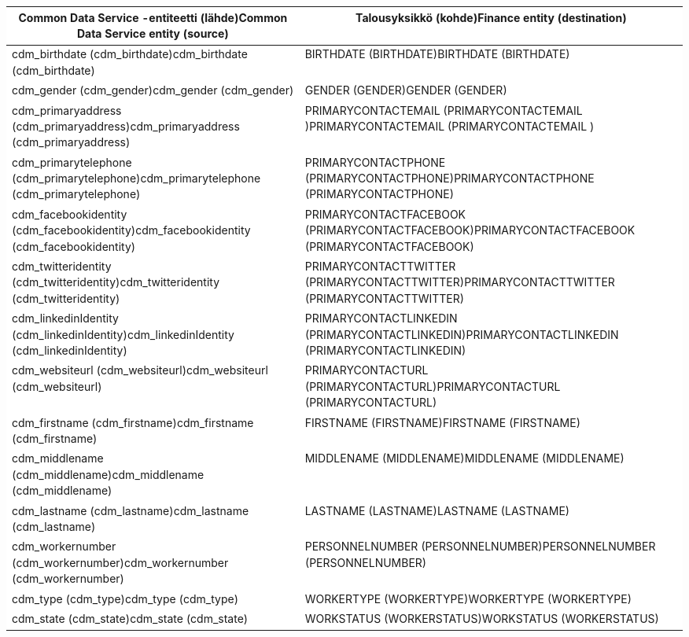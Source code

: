 | <span data-ttu-id="70e2b-254">Common Data Service -entiteetti (lähde)</span><span class="sxs-lookup"><span data-stu-id="70e2b-254">Common Data Service entity (source)</span></span>           | <span data-ttu-id="70e2b-255">Talousyksikkö (kohde)</span><span class="sxs-lookup"><span data-stu-id="70e2b-255">Finance entity (destination)</span></span>       |
|-----------------------------------------------|---------------------------------------------------|
| <span data-ttu-id="70e2b-256">cdm_birthdate   (cdm_birthdate)</span><span class="sxs-lookup"><span data-stu-id="70e2b-256">cdm_birthdate   (cdm_birthdate)</span></span>               | <span data-ttu-id="70e2b-257">BIRTHDATE   (BIRTHDATE)</span><span class="sxs-lookup"><span data-stu-id="70e2b-257">BIRTHDATE   (BIRTHDATE)</span></span>                           |
| <span data-ttu-id="70e2b-258">cdm_gender   (cdm_gender)</span><span class="sxs-lookup"><span data-stu-id="70e2b-258">cdm_gender   (cdm_gender)</span></span>                     | <span data-ttu-id="70e2b-259">GENDER (GENDER)</span><span class="sxs-lookup"><span data-stu-id="70e2b-259">GENDER (GENDER)</span></span>                                   |
| <span data-ttu-id="70e2b-260">cdm_primaryaddress   (cdm_primaryaddress)</span><span class="sxs-lookup"><span data-stu-id="70e2b-260">cdm_primaryaddress   (cdm_primaryaddress)</span></span>     | <span data-ttu-id="70e2b-261">PRIMARYCONTACTEMAIL   (PRIMARYCONTACTEMAIL )</span><span class="sxs-lookup"><span data-stu-id="70e2b-261">PRIMARYCONTACTEMAIL   (PRIMARYCONTACTEMAIL )</span></span>      |
| <span data-ttu-id="70e2b-262">cdm_primarytelephone   (cdm_primarytelephone)</span><span class="sxs-lookup"><span data-stu-id="70e2b-262">cdm_primarytelephone   (cdm_primarytelephone)</span></span> | <span data-ttu-id="70e2b-263">PRIMARYCONTACTPHONE   (PRIMARYCONTACTPHONE)</span><span class="sxs-lookup"><span data-stu-id="70e2b-263">PRIMARYCONTACTPHONE   (PRIMARYCONTACTPHONE)</span></span>       |
| <span data-ttu-id="70e2b-264">cdm_facebookidentity   (cdm_facebookidentity)</span><span class="sxs-lookup"><span data-stu-id="70e2b-264">cdm_facebookidentity   (cdm_facebookidentity)</span></span> | <span data-ttu-id="70e2b-265">PRIMARYCONTACTFACEBOOK   (PRIMARYCONTACTFACEBOOK)</span><span class="sxs-lookup"><span data-stu-id="70e2b-265">PRIMARYCONTACTFACEBOOK   (PRIMARYCONTACTFACEBOOK)</span></span> |
| <span data-ttu-id="70e2b-266">cdm_twitteridentity   (cdm_twitteridentity)</span><span class="sxs-lookup"><span data-stu-id="70e2b-266">cdm_twitteridentity   (cdm_twitteridentity)</span></span>   | <span data-ttu-id="70e2b-267">PRIMARYCONTACTTWITTER   (PRIMARYCONTACTTWITTER)</span><span class="sxs-lookup"><span data-stu-id="70e2b-267">PRIMARYCONTACTTWITTER   (PRIMARYCONTACTTWITTER)</span></span>   |
| <span data-ttu-id="70e2b-268">cdm_linkedinIdentity   (cdm_linkedinIdentity)</span><span class="sxs-lookup"><span data-stu-id="70e2b-268">cdm_linkedinIdentity   (cdm_linkedinIdentity)</span></span> | <span data-ttu-id="70e2b-269">PRIMARYCONTACTLINKEDIN   (PRIMARYCONTACTLINKEDIN)</span><span class="sxs-lookup"><span data-stu-id="70e2b-269">PRIMARYCONTACTLINKEDIN   (PRIMARYCONTACTLINKEDIN)</span></span> |
| <span data-ttu-id="70e2b-270">cdm_websiteurl   (cdm_websiteurl)</span><span class="sxs-lookup"><span data-stu-id="70e2b-270">cdm_websiteurl   (cdm_websiteurl)</span></span>             | <span data-ttu-id="70e2b-271">PRIMARYCONTACTURL   (PRIMARYCONTACTURL)</span><span class="sxs-lookup"><span data-stu-id="70e2b-271">PRIMARYCONTACTURL   (PRIMARYCONTACTURL)</span></span>           |
| <span data-ttu-id="70e2b-272">cdm_firstname   (cdm_firstname)</span><span class="sxs-lookup"><span data-stu-id="70e2b-272">cdm_firstname   (cdm_firstname)</span></span>               | <span data-ttu-id="70e2b-273">FIRSTNAME   (FIRSTNAME)</span><span class="sxs-lookup"><span data-stu-id="70e2b-273">FIRSTNAME   (FIRSTNAME)</span></span>                           |
| <span data-ttu-id="70e2b-274">cdm_middlename   (cdm_middlename)</span><span class="sxs-lookup"><span data-stu-id="70e2b-274">cdm_middlename   (cdm_middlename)</span></span>             | <span data-ttu-id="70e2b-275">MIDDLENAME   (MIDDLENAME)</span><span class="sxs-lookup"><span data-stu-id="70e2b-275">MIDDLENAME   (MIDDLENAME)</span></span>                         |
| <span data-ttu-id="70e2b-276">cdm_lastname   (cdm_lastname)</span><span class="sxs-lookup"><span data-stu-id="70e2b-276">cdm_lastname   (cdm_lastname)</span></span>                 | <span data-ttu-id="70e2b-277">LASTNAME (LASTNAME)</span><span class="sxs-lookup"><span data-stu-id="70e2b-277">LASTNAME (LASTNAME)</span></span>                               |
| <span data-ttu-id="70e2b-278">cdm_workernumber   (cdm_workernumber)</span><span class="sxs-lookup"><span data-stu-id="70e2b-278">cdm_workernumber   (cdm_workernumber)</span></span>         | <span data-ttu-id="70e2b-279">PERSONNELNUMBER   (PERSONNELNUMBER)</span><span class="sxs-lookup"><span data-stu-id="70e2b-279">PERSONNELNUMBER   (PERSONNELNUMBER)</span></span>               |
| <span data-ttu-id="70e2b-280">cdm_type (cdm_type)</span><span class="sxs-lookup"><span data-stu-id="70e2b-280">cdm_type (cdm_type)</span></span>                           | <span data-ttu-id="70e2b-281">WORKERTYPE   (WORKERTYPE)</span><span class="sxs-lookup"><span data-stu-id="70e2b-281">WORKERTYPE   (WORKERTYPE)</span></span>                         |
| <span data-ttu-id="70e2b-282">cdm_state   (cdm_state)</span><span class="sxs-lookup"><span data-stu-id="70e2b-282">cdm_state   (cdm_state)</span></span>                       | <span data-ttu-id="70e2b-283">WORKSTATUS   (WORKERSTATUS)</span><span class="sxs-lookup"><span data-stu-id="70e2b-283">WORKSTATUS   (WORKERSTATUS)</span></span>                       |
